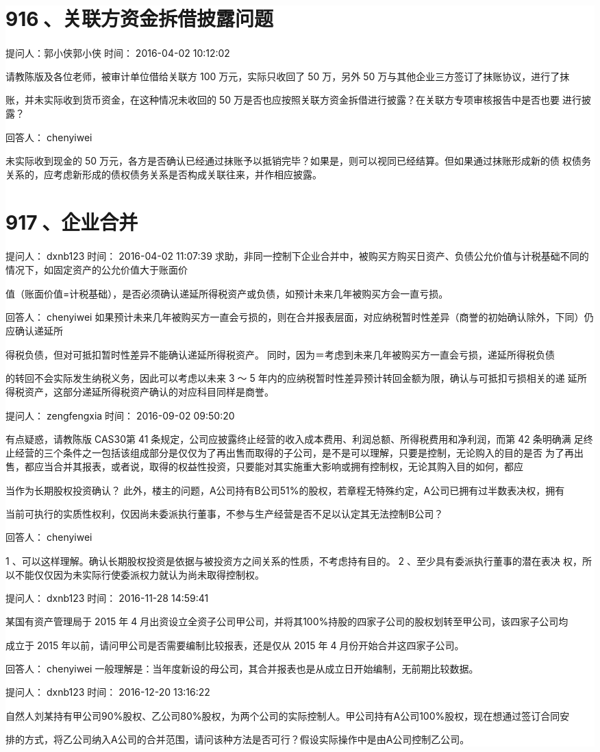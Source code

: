 # 916 、关联方资金拆借披露问题

提问人：郭小侠郭小侠 时间： 2016-04-02 10:12:02

请教陈版及各位老师，被审计单位借给关联方 100 万元，实际只收回了 50 万，另外 50 万与其他企业三方签订了抹账协议，进行了抹

账，并未实际收到货币资金，在这种情况未收回的 50 万是否也应按照关联方资金拆借进行披露？在关联方专项审核报告中是否也要
进行披露？

回答人： chenyiwei

未实际收到现金的 50 万元，各方是否确认已经通过抹账予以抵销完毕？如果是，则可以视同已经结算。但如果通过抹账形成新的债
权债务关系的，应考虑新形成的债权债务关系是否构成关联往来，并作相应披露。

# 917 、企业合并


提问人： dxnb123 时间： 2016-04-02 11:07:39
求助，非同一控制下企业合并中，被购买方购买日资产、负债公允价值与计税基础不同的情况下，如固定资产的公允价值大于账面价

值（账面价值=计税基础），是否必须确认递延所得税资产或负债，如预计未来几年被购买方会一直亏损。

回答人： chenyiwei
如果预计未来几年被购买方一直会亏损的，则在合并报表层面，对应纳税暂时性差异（商誉的初始确认除外，下同）仍应确认递延所

得税负债，但对可抵扣暂时性差异不能确认递延所得税资产。 同时，因为＝考虑到未来几年被购买方一直会亏损，递延所得税负债

的转回不会实际发生纳税义务，因此可以考虑以未来 3 ～ 5 年内的应纳税暂时性差异预计转回金额为限，确认与可抵扣亏损相关的递
延所得税资产，这部分递延所得税资产确认的对应科目同样是商誉。

提问人： zengfengxia 时间： 2016-09-02 09:50:20

有点疑惑，请教陈版 CAS30第 41 条规定，公司应披露终止经营的收入成本费用、利润总额、所得税费用和净利润，而第 42 条明确满
足终止经营的三个条件之一包括该组成部分是仅仅为了再出售而取得的子公司，是不是可以理解，只要是控制，无论购入的目的是否
为了再出售，都应当合并其报表，或者说，取得的权益性投资，只要能对其实施重大影响或拥有控制权，无论其购入目的如何，都应

当作为长期股权投资确认？ 此外，楼主的问题，A公司持有B公司51%的股权，若章程无特殊约定，A公司已拥有过半数表决权，拥有

当前可执行的实质性权利，仅因尚未委派执行董事，不参与生产经营是否不足以认定其无法控制B公司？

回答人： chenyiwei

1 、可以这样理解。确认长期股权投资是依据与被投资方之间关系的性质，不考虑持有目的。 2 、至少具有委派执行董事的潜在表决
权，所以不能仅仅因为未实际行使委派权力就认为尚未取得控制权。

提问人： dxnb123 时间： 2016-11-28 14:59:41

某国有资产管理局于 2015 年 4 月出资设立全资子公司甲公司，并将其100%持股的四家子公司的股权划转至甲公司，该四家子公司均

成立于 2015 年以前，请问甲公司是否需要编制比较报表，还是仅从 2015 年 4 月份开始合并这四家子公司。

回答人： chenyiwei
一般理解是：当年度新设的母公司，其合并报表也是从成立日开始编制，无前期比较数据。

提问人： dxnb123 时间： 2016-12-20 13:16:22

自然人刘某持有甲公司90%股权、乙公司80%股权，为两个公司的实际控制人。甲公司持有A公司100%股权，现在想通过签订合同安

排的方式，将乙公司纳入A公司的合并范围，请问该种方法是否可行？假设实际操作中是由A公司控制乙公司。
